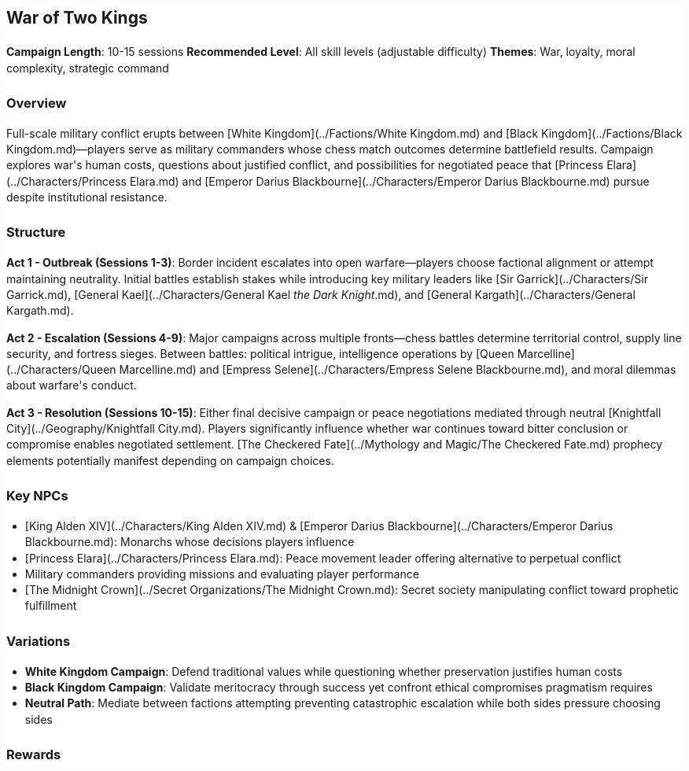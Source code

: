 ## War of Two Kings

**Campaign Length**: 10-15 sessions
**Recommended Level**: All skill levels (adjustable difficulty)
**Themes**: War, loyalty, moral complexity, strategic command

### Overview

Full-scale military conflict erupts between [White Kingdom](../Factions/White Kingdom.md) and [Black Kingdom](../Factions/Black Kingdom.md)—players serve as military commanders whose chess match outcomes determine battlefield results. Campaign explores war's human costs, questions about justified conflict, and possibilities for negotiated peace that [Princess Elara](../Characters/Princess Elara.md) and [Emperor Darius Blackbourne](../Characters/Emperor Darius Blackbourne.md) pursue despite institutional resistance.

### Structure

**Act 1 - Outbreak (Sessions 1-3)**: Border incident escalates into open warfare—players choose factional alignment or attempt maintaining neutrality. Initial battles establish stakes while introducing key military leaders like [Sir Garrick](../Characters/Sir Garrick.md), [General Kael](../Characters/General Kael _the Dark Knight_.md), and [General Kargath](../Characters/General Kargath.md).

**Act 2 - Escalation (Sessions 4-9)**: Major campaigns across multiple fronts—chess battles determine territorial control, supply line security, and fortress sieges. Between battles: political intrigue, intelligence operations by [Queen Marcelline](../Characters/Queen Marcelline.md) and [Empress Selene](../Characters/Empress Selene Blackbourne.md), and moral dilemmas about warfare's conduct.

**Act 3 - Resolution (Sessions 10-15)**: Either final decisive campaign or peace negotiations mediated through neutral [Knightfall City](../Geography/Knightfall City.md). Players significantly influence whether war continues toward bitter conclusion or compromise enables negotiated settlement. [The Checkered Fate](../Mythology and Magic/The Checkered Fate.md) prophecy elements potentially manifest depending on campaign choices.

### Key NPCs

- [King Alden XIV](../Characters/King Alden XIV.md) & [Emperor Darius Blackbourne](../Characters/Emperor Darius Blackbourne.md): Monarchs whose decisions players influence
- [Princess Elara](../Characters/Princess Elara.md): Peace movement leader offering alternative to perpetual conflict
- Military commanders providing missions and evaluating player performance
- [The Midnight Crown](../Secret Organizations/The Midnight Crown.md): Secret society manipulating conflict toward prophetic fulfillment

### Variations

- **White Kingdom Campaign**: Defend traditional values while questioning whether preservation justifies human costs
- **Black Kingdom Campaign**: Validate meritocracy through success yet confront ethical compromises pragmatism requires
- **Neutral Path**: Mediate between factions attempting preventing catastrophic escalation while both sides pressure choosing sides

### Rewards
